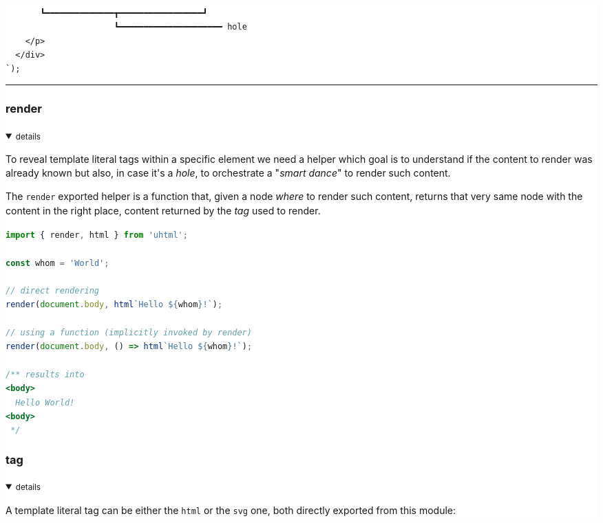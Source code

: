 ```
       ┗━━━━━━━━━━━━━━┳━━━━━━━━━━━━━━━━━┛
                      ┗━━━━━━━━━━━━━━━━━━━━━ hole
    </p>
  </div>
`);
```

- - -

### render

<details open>
  <summary><small>details</small></summary>
  <div markdown=1>

To reveal template literal tags within a specific element we need a helper which goal is to understand if the
content to render was already known but also, in case it's a *hole*, to orchestrate a "*smart dance*" to render such content.

The `render` exported helper is a function that, given a node *where* to render such content, returns that very
same node with the content in the right place, content returned by the *tag* used to render.

```js
import { render, html } from 'uhtml';

const whom = 'World';

// direct rendering
render(document.body, html`Hello ${whom}!`);

// using a function (implicitly invoked by render)
render(document.body, () => html`Hello ${whom}!`);

/** results into
<body>
  Hello World!
<body>
 */
```

  </div>
</details>


### tag

<details open>
  <summary><small>details</small></summary>
  <div markdown=1>

A template literal tag can be either the `html` or the `svg` one, both directly exported from this module:
